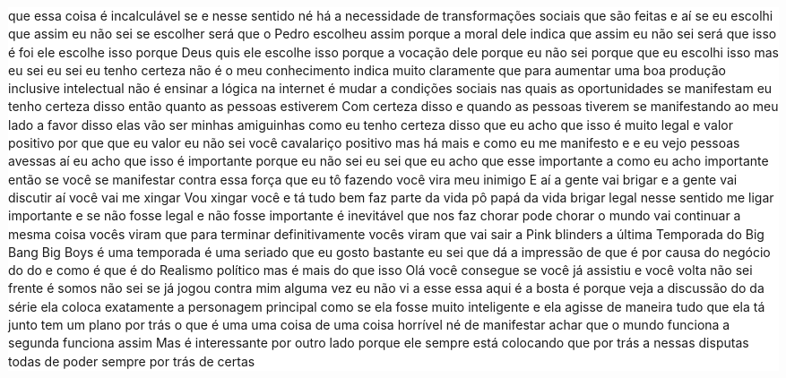 que essa coisa é incalculável se e
nesse sentido né há a necessidade de
transformações sociais que são feitas e
aí se eu escolhi que assim eu não sei se
escolher será que o Pedro escolheu assim
porque a moral dele indica que assim eu
não sei será que isso é foi ele escolhe
isso porque Deus quis ele escolhe isso
porque a vocação dele porque eu não sei
porque que eu escolhi isso mas eu sei eu
sei eu tenho certeza não é o meu
conhecimento indica muito claramente que
para aumentar uma boa produção inclusive
intelectual não é ensinar a lógica na
internet é mudar a condições sociais nas
quais as oportunidades se manifestam eu
tenho certeza disso então quanto as
pessoas estiverem Com certeza disso e
quando as pessoas tiverem se
manifestando ao meu lado a favor disso
elas vão ser minhas amiguinhas como eu
tenho certeza disso que eu acho que isso
é muito legal e valor positivo por que
que eu valor eu não sei você cavalariço
positivo mas há mais e como eu me
manifesto e e eu vejo pessoas avessas aí
eu acho que isso é importante porque eu
não sei eu sei que eu acho que esse
importante a como eu acho importante
então se você se manifestar contra essa
força que eu tô fazendo você vira meu
inimigo E aí a gente vai brigar e a
gente vai discutir aí você vai me xingar
Vou xingar você e tá tudo bem faz parte
da vida pô papá da vida brigar legal
nesse sentido me ligar importante e se
não fosse legal e não fosse importante é
inevitável que nos faz chorar pode
chorar o mundo vai continuar a mesma
coisa vocês viram que para terminar
definitivamente vocês viram que vai sair
a Pink blinders a última Temporada do
Big Bang Big Boys é uma temporada é uma
seriado que eu gosto bastante eu sei que
dá a impressão de que é por causa do
negócio do do
e como é que é do Realismo político mas
é mais do que isso Olá você consegue se
você já assistiu e você volta não sei
frente é somos não sei se já jogou
contra mim alguma vez eu não vi a esse
essa aqui é a bosta é porque veja a
discussão do
da série ela coloca exatamente a
personagem principal como se ela fosse
muito inteligente e ela agisse de
maneira tudo que ela tá junto tem um
plano por trás o que é uma uma coisa de
uma coisa horrível né de manifestar
achar que o mundo funciona a segunda
funciona assim Mas é interessante por
outro lado porque ele sempre está
colocando que por trás a nessas disputas
todas de poder sempre por trás de certas
